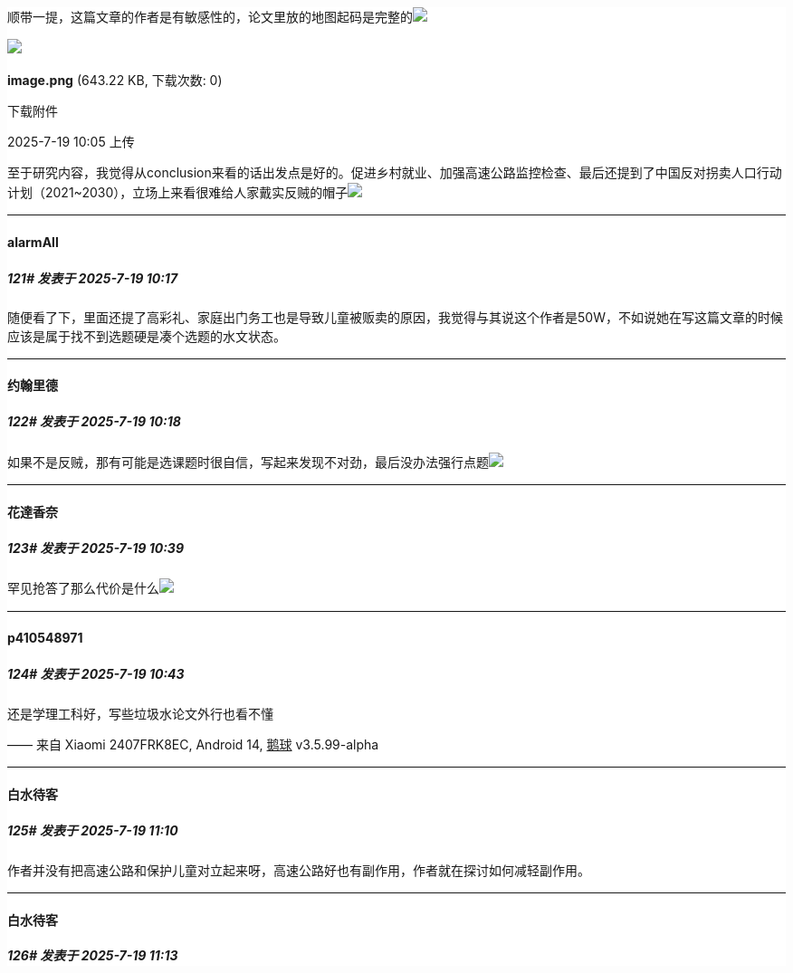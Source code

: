 顺带一提，这篇文章的作者是有敏感性的，论文里放的地图起码是完整的<img src="https://static.stage1st.com/image/smiley/face2017/067.png" referrerpolicy="no-referrer">

<img src="https://img.stage1st.com/forum/202507/19/100523h838bekk7eg7pxp6.png" referrerpolicy="no-referrer">

<strong>image.png</strong> (643.22 KB, 下载次数: 0)

下载附件

2025-7-19 10:05 上传

至于研究内容，我觉得从conclusion来看的话出发点是好的。促进乡村就业、加强高速公路监控检查、最后还提到了中国反对拐卖人口行动计划（2021~2030），立场上来看很难给人家戴实反贼的帽子<img src="https://static.stage1st.com/image/smiley/face2017/091.png" referrerpolicy="no-referrer">


*****

####  alarmAll  
##### 121#       发表于 2025-7-19 10:17

随便看了下，里面还提了高彩礼、家庭出门务工也是导致儿童被贩卖的原因，我觉得与其说这个作者是50W，不如说她在写这篇文章的时候应该是属于找不到选题硬是凑个选题的水文状态。


*****

####  约翰里德  
##### 122#       发表于 2025-7-19 10:18

如果不是反贼，那有可能是选课题时很自信，写起来发现不对劲，最后没办法强行点题<img src="https://static.stage1st.com/image/smiley/face2017/004.gif" referrerpolicy="no-referrer">


*****

####  花達香奈  
##### 123#       发表于 2025-7-19 10:39

罕见抢答了那么代价是什么<img src="https://static.stage1st.com/image/smiley/face2017/067.png" referrerpolicy="no-referrer">

*****

####  p410548971  
##### 124#       发表于 2025-7-19 10:43

还是学理工科好，写些垃圾水论文外行也看不懂

—— 来自 Xiaomi 2407FRK8EC, Android 14, [鹅球](https://www.pgyer.com/xfPejhuq) v3.5.99-alpha


*****

####  白水待客  
##### 125#       发表于 2025-7-19 11:10

作者并没有把高速公路和保护儿童对立起来呀，高速公路好也有副作用，作者就在探讨如何减轻副作用。

*****

####  白水待客  
##### 126#       发表于 2025-7-19 11:13

